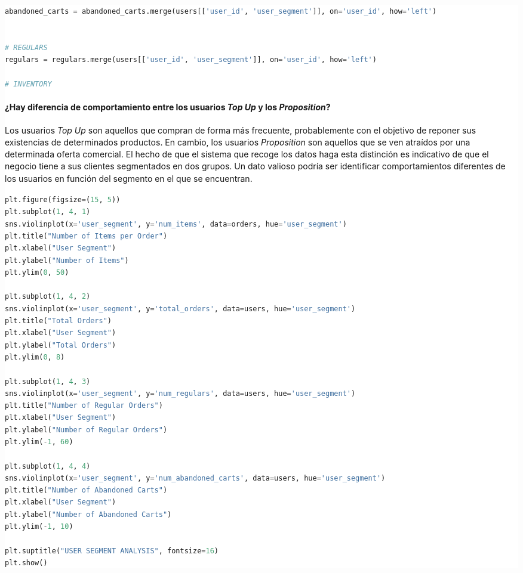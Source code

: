 ```python
abandoned_carts = abandoned_carts.merge(users[['user_id', 'user_segment']], on='user_id', how='left')


# REGULARS  
regulars = regulars.merge(users[['user_id', 'user_segment']], on='user_id', how='left')

# INVENTORY 
```

#### **¿Hay diferencia de comportamiento entre los usuarios _Top Up_ y los _Proposition_?** 

Los usuarios _Top Up_ son aquellos que compran de forma más frecuente, probablemente con el objetivo de reponer sus existencias de determinados productos. En cambio, los usuarios _Proposition_ son aquellos que se ven atraídos por una determinada oferta comercial. El hecho de que el sistema que recoge los datos haga esta distinción es indicativo de que el negocio tiene a sus clientes segmentados en dos grupos. Un dato valioso podría ser identificar comportamientos diferentes de los usuarios en función del segmento en el que se encuentran. 


```python
plt.figure(figsize=(15, 5))
plt.subplot(1, 4, 1)
sns.violinplot(x='user_segment', y='num_items', data=orders, hue='user_segment')
plt.title("Number of Items per Order")
plt.xlabel("User Segment")
plt.ylabel("Number of Items")
plt.ylim(0, 50) 

plt.subplot(1, 4, 2)
sns.violinplot(x='user_segment', y='total_orders', data=users, hue='user_segment') 
plt.title("Total Orders")
plt.xlabel("User Segment")
plt.ylabel("Total Orders")
plt.ylim(0, 8)

plt.subplot(1, 4, 3)
sns.violinplot(x='user_segment', y='num_regulars', data=users, hue='user_segment') 
plt.title("Number of Regular Orders")
plt.xlabel("User Segment")
plt.ylabel("Number of Regular Orders")
plt.ylim(-1, 60)

plt.subplot(1, 4, 4)
sns.violinplot(x='user_segment', y='num_abandoned_carts', data=users, hue='user_segment') 
plt.title("Number of Abandoned Carts")
plt.xlabel("User Segment")
plt.ylabel("Number of Abandoned Carts")
plt.ylim(-1, 10)

plt.suptitle("USER SEGMENT ANALYSIS", fontsize=16)
plt.show()
```
